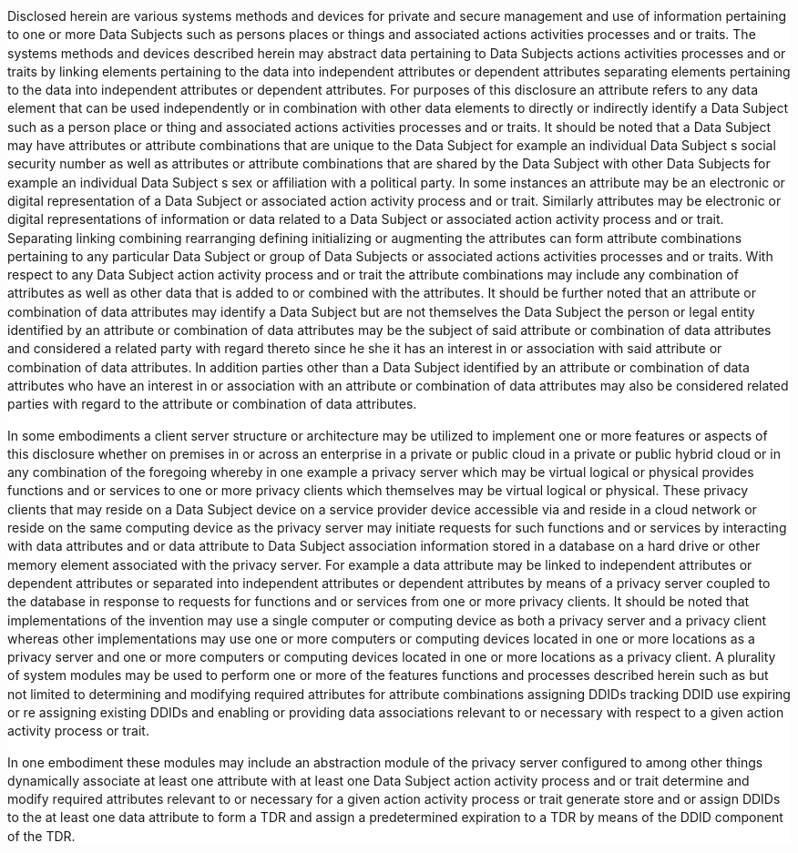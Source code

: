Disclosed herein are various systems methods and devices for private and secure management and use of information pertaining to one or more Data Subjects such as persons places or things and associated actions activities processes and or traits. The systems methods and devices described herein may abstract data pertaining to Data Subjects actions activities processes and or traits by linking elements pertaining to the data into independent attributes or dependent attributes separating elements pertaining to the data into independent attributes or dependent attributes. For purposes of this disclosure an attribute refers to any data element that can be used independently or in combination with other data elements to directly or indirectly identify a Data Subject such as a person place or thing and associated actions activities processes and or traits. It should be noted that a Data Subject may have attributes or attribute combinations that are unique to the Data Subject for example an individual Data Subject s social security number as well as attributes or attribute combinations that are shared by the Data Subject with other Data Subjects for example an individual Data Subject s sex or affiliation with a political party. In some instances an attribute may be an electronic or digital representation of a Data Subject or associated action activity process and or trait. Similarly attributes may be electronic or digital representations of information or data related to a Data Subject or associated action activity process and or trait. Separating linking combining rearranging defining initializing or augmenting the attributes can form attribute combinations pertaining to any particular Data Subject or group of Data Subjects or associated actions activities processes and or traits. With respect to any Data Subject action activity process and or trait the attribute combinations may include any combination of attributes as well as other data that is added to or combined with the attributes. It should be further noted that an attribute or combination of data attributes may identify a Data Subject but are not themselves the Data Subject the person or legal entity identified by an attribute or combination of data attributes may be the subject of said attribute or combination of data attributes and considered a related party with regard thereto since he she it has an interest in or association with said attribute or combination of data attributes. In addition parties other than a Data Subject identified by an attribute or combination of data attributes who have an interest in or association with an attribute or combination of data attributes may also be considered related parties with regard to the attribute or combination of data attributes.

In some embodiments a client server structure or architecture may be utilized to implement one or more features or aspects of this disclosure whether on premises in or across an enterprise in a private or public cloud in a private or public hybrid cloud or in any combination of the foregoing whereby in one example a privacy server which may be virtual logical or physical provides functions and or services to one or more privacy clients which themselves may be virtual logical or physical. These privacy clients that may reside on a Data Subject device on a service provider device accessible via and reside in a cloud network or reside on the same computing device as the privacy server may initiate requests for such functions and or services by interacting with data attributes and or data attribute to Data Subject association information stored in a database on a hard drive or other memory element associated with the privacy server. For example a data attribute may be linked to independent attributes or dependent attributes or separated into independent attributes or dependent attributes by means of a privacy server coupled to the database in response to requests for functions and or services from one or more privacy clients. It should be noted that implementations of the invention may use a single computer or computing device as both a privacy server and a privacy client whereas other implementations may use one or more computers or computing devices located in one or more locations as a privacy server and one or more computers or computing devices located in one or more locations as a privacy client. A plurality of system modules may be used to perform one or more of the features functions and processes described herein such as but not limited to determining and modifying required attributes for attribute combinations assigning DDIDs tracking DDID use expiring or re assigning existing DDIDs and enabling or providing data associations relevant to or necessary with respect to a given action activity process or trait.

In one embodiment these modules may include an abstraction module of the privacy server configured to among other things dynamically associate at least one attribute with at least one Data Subject action activity process and or trait determine and modify required attributes relevant to or necessary for a given action activity process or trait generate store and or assign DDIDs to the at least one data attribute to form a TDR and assign a predetermined expiration to a TDR by means of the DDID component of the TDR.
